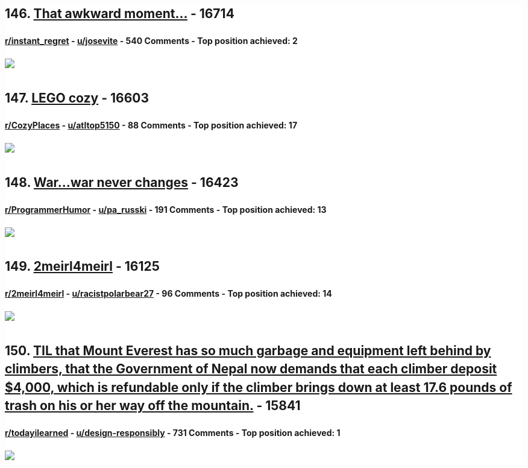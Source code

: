 ## 146. [That awkward moment...](http://reddit.com/r/instant_regret/comments/eqqmhp/that_awkward_moment/) - 16714
#### [r/instant_regret](http://reddit.com/r/instant_regret) - [u/josevite](http://reddit.com/u/josevite) - 540 Comments - Top position achieved: 2

<a href="https://gfycat.com/wastefulbonygalapagosalbatross"><img src="https://b.thumbs.redditmedia.com/X5YFcUavf7TLby9x6zE7YWuLVB_N2SveS3ErDaFnmBk.jpg"></img></a>

## 147. [LEGO cozy](http://reddit.com/r/CozyPlaces/comments/eqfklv/lego_cozy/) - 16603
#### [r/CozyPlaces](http://reddit.com/r/CozyPlaces) - [u/atltop5150](http://reddit.com/u/atltop5150) - 88 Comments - Top position achieved: 17

<a href="https://preview.redd.it/42f2heaakib41.jpg?width=628&amp;auto=webp&amp;s=cf99803dfa65f89e3bdfc33c611bff359c99f28e"><img src="https://b.thumbs.redditmedia.com/HAjtXRSbgekZjXpT5y5Rw2FDcgKpTtAUHhHsO9M6DFU.jpg"></img></a>

## 148. [War...war never changes](http://reddit.com/r/ProgrammerHumor/comments/eqblul/warwar_never_changes/) - 16423
#### [r/ProgrammerHumor](http://reddit.com/r/ProgrammerHumor) - [u/pa_russki](http://reddit.com/u/pa_russki) - 191 Comments - Top position achieved: 13

<a href="https://i.redd.it/hb2n8l3yogb41.jpg"><img src="https://b.thumbs.redditmedia.com/0DqOC8ZTnfptBqLQTUb-_8fJ_BhvSkgCgtL-Ad-ab7c.jpg"></img></a>

## 149. [2meirl4meirl](http://reddit.com/r/2meirl4meirl/comments/eqd81m/2meirl4meirl/) - 16125
#### [r/2meirl4meirl](http://reddit.com/r/2meirl4meirl) - [u/racistpolarbear27](http://reddit.com/u/racistpolarbear27) - 96 Comments - Top position achieved: 14

<a href="https://i.redd.it/ofxq2rrqjhb41.jpg"><img src="https://b.thumbs.redditmedia.com/Zj4ww8WUAbs5PpvBDjAPIHhG1HvYtQ60-SXxWYpVU-w.jpg"></img></a>

## 150. [TIL that Mount Everest has so much garbage and equipment left behind by climbers, that the Government of Nepal now demands that each climber deposit $4,000, which is refundable only if the climber brings down at least 17.6 pounds of trash on his or her way off the mountain.](http://reddit.com/r/todayilearned/comments/eqp6yf/til_that_mount_everest_has_so_much_garbage_and/) - 15841
#### [r/todayilearned](http://reddit.com/r/todayilearned) - [u/design-responsibly](http://reddit.com/u/design-responsibly) - 731 Comments - Top position achieved: 1

<a href="https://abcnews.go.com/International/mount-everest-tackles-60000-pound-trash-problem-campaign/story?id=62773297"><img src="https://b.thumbs.redditmedia.com/HwTZg8iuu8U7cFsrdvwyFglncUpnDbIQOMyURcDdRds.jpg"></img></a>
